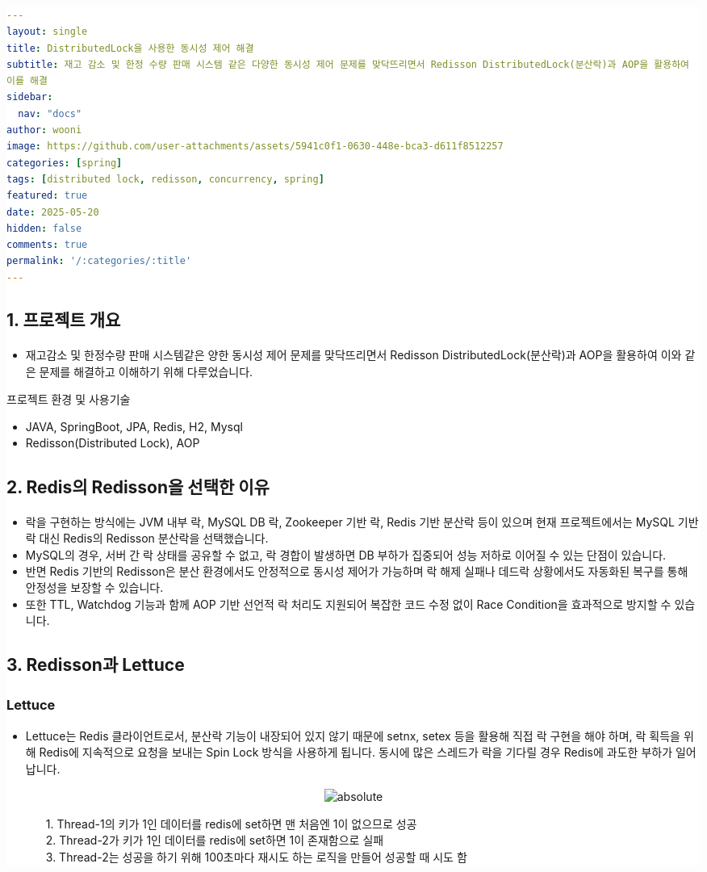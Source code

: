 ```yaml
---
layout: single
title: DistributedLock을 사용한 동시성 제어 해결
subtitle: 재고 감소 및 한정 수량 판매 시스템 같은 다양한 동시성 제어 문제를 맞닥뜨리면서 Redisson DistributedLock(분산락)과 AOP을 활용하여 이를 해결
sidebar:
  nav: "docs"
author: wooni
image: https://github.com/user-attachments/assets/5941c0f1-0630-448e-bca3-d611f8512257
categories: [spring]
tags: [distributed lock, redisson, concurrency, spring]
featured: true
date: 2025-05-20
hidden: false
comments: true
permalink: '/:categories/:title'
---
```


## 1. 프로젝트 개요
- 재고감소 및 한정수량 판매 시스템같은 양한 동시성 제어 문제를 맞닥뜨리면서  Redisson DistributedLock(분산락)과 AOP을 활용하여 이와 같은 문제를 해결하고 이해하기 위해 다루었습니다.

프로젝트 환경 및 사용기술

- JAVA, SpringBoot, JPA, Redis, H2, Mysql
- Redisson(Distributed Lock), AOP

## 2. Redis의 Redisson을 선택한 이유

- 락을 구현하는 방식에는 JVM 내부 락, MySQL DB 락, Zookeeper 기반 락, Redis 기반 분산락 등이 있으며 현재 프로젝트에서는 MySQL 기반 락 대신 Redis의 Redisson 분산락을 선택했습니다.
- MySQL의 경우, 서버 간 락 상태를 공유할 수 없고, 락 경합이 발생하면 DB 부하가 집중되어 성능 저하로 이어질 수 있는 단점이 있습니다.
- 반면 Redis 기반의 Redisson은 분산 환경에서도 안정적으로 동시성 제어가 가능하며 락 해제 실패나 데드락 상황에서도 자동화된 복구를 통해 안정성을 보장할 수 있습니다.
- 또한 TTL, Watchdog 기능과 함께 AOP 기반 선언적 락 처리도 지원되어 복잡한 코드 수정 없이 Race Condition을 효과적으로 방지할 수 있습니다.

## 3. Redisson과 Lettuce
### Lettuce
- Lettuce는 Redis 클라이언트로서, 분산락 기능이 내장되어 있지 않기 때문에 setnx, setex 등을 활용해 직접 락 구현을 해야 하며, 락 획득을 위해 Redis에 지속적으로 요청을 보내는 Spin Lock 방식을 사용하게 됩니다. 동시에 많은 스레드가 락을 기다릴 경우 Redis에 과도한 부하가 일어납니다.

<div style="text-align: center;">
  <img data-action="zoom" src='{{ "/assets/images/Lettuce.png" }}' alt="absolute" width="500" height="500" />
</div>

<div style= "font-size: 14px; margin-left: 25px;">
  <ul style="list-style: none;">
    <li>1. Thread-1의 키가 1인 데이터를 redis에 set하면 맨 처음엔 1이 없으므로 성공</li>
    <li>2. Thread-2가 키가 1인 데이터를 redis에 set하면 1이 존재함으로 실패</li>
    <li>3. Thread-2는 성공을 하기 위해 100초마다 재시도 하는 로직을 만들어 성공할 때 시도 함</li>
  </ul>
</div>
 